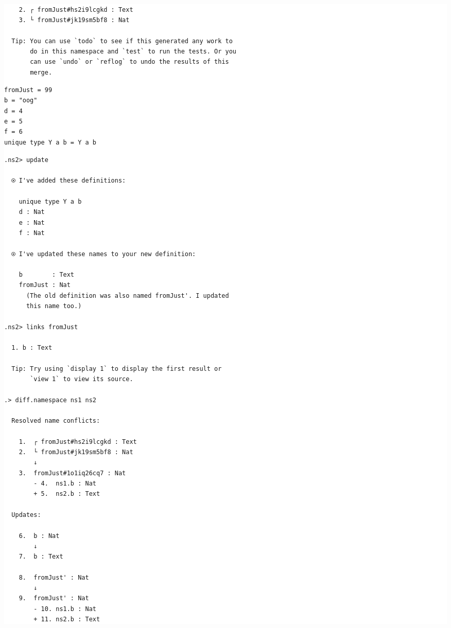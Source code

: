 ```ucm
    2. ┌ fromJust#hs2i9lcgkd : Text
    3. └ fromJust#jk19sm5bf8 : Nat
  
  Tip: You can use `todo` to see if this generated any work to
       do in this namespace and `test` to run the tests. Or you
       can use `undo` or `reflog` to undo the results of this
       merge.

```
```unison
fromJust = 99
b = "oog"
d = 4
e = 5
f = 6
unique type Y a b = Y a b
```

```ucm
.ns2> update

  ⍟ I've added these definitions:
  
    unique type Y a b
    d : Nat
    e : Nat
    f : Nat
  
  ⍟ I've updated these names to your new definition:
  
    b        : Text
    fromJust : Nat
      (The old definition was also named fromJust'. I updated
      this name too.)

.ns2> links fromJust

  1. b : Text
  
  Tip: Try using `display 1` to display the first result or
       `view 1` to view its source.

.> diff.namespace ns1 ns2

  Resolved name conflicts:
  
    1.  ┌ fromJust#hs2i9lcgkd : Text
    2.  └ fromJust#jk19sm5bf8 : Nat
        ↓
    3.  fromJust#1o1iq26cq7 : Nat
        - 4.  ns1.b : Nat
        + 5.  ns2.b : Text
  
  Updates:
  
    6.  b : Nat
        ↓
    7.  b : Text
    
    8.  fromJust' : Nat
        ↓
    9.  fromJust' : Nat
        - 10. ns1.b : Nat
        + 11. ns2.b : Text
```